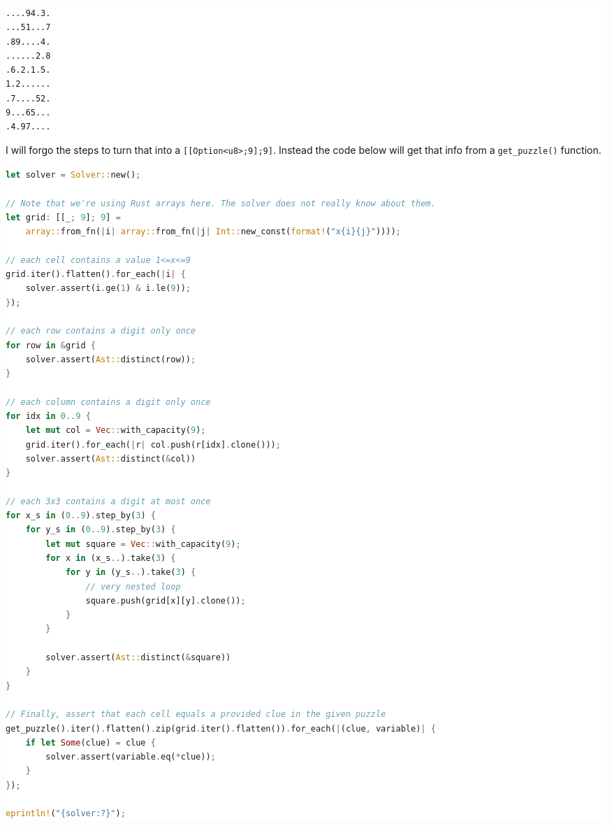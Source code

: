 [^js]: This example is translated from [The `z3` Guide](https://microsoft.github.io/z3guide/programming/Z3%20JavaScript%20Examples#solve-sudoku)

```
....94.3.
...51...7
.89....4.
......2.8
.6.2.1.5.
1.2......
.7....52.
9...65...
.4.97....
```

I will forgo the steps to turn that into a `[[Option<u8>;9];9]`. Instead the code below will get that info from a `get_puzzle()` function.

```rust
let solver = Solver::new();

// Note that we're using Rust arrays here. The solver does not really know about them.
let grid: [[_; 9]; 9] =
	array::from_fn(|i| array::from_fn(|j| Int::new_const(format!("x{i}{j}"))));

// each cell contains a value 1<=x<=9
grid.iter().flatten().for_each(|i| {
	solver.assert(i.ge(1) & i.le(9));
});

// each row contains a digit only once
for row in &grid {
	solver.assert(Ast::distinct(row));
}

// each column contains a digit only once
for idx in 0..9 {
	let mut col = Vec::with_capacity(9);
	grid.iter().for_each(|r| col.push(r[idx].clone()));
	solver.assert(Ast::distinct(&col))
}

// each 3x3 contains a digit at most once
for x_s in (0..9).step_by(3) {
	for y_s in (0..9).step_by(3) {
		let mut square = Vec::with_capacity(9);
		for x in (x_s..).take(3) {
			for y in (y_s..).take(3) {
				// very nested loop
				square.push(grid[x][y].clone());
			}
		}

		solver.assert(Ast::distinct(&square))
	}
}

// Finally, assert that each cell equals a provided clue in the given puzzle
get_puzzle().iter().flatten().zip(grid.iter().flatten()).for_each(|(clue, variable)| {
	if let Some(clue) = clue {
		solver.assert(variable.eq(*clue));
	}
});

eprintln!("{solver:?}");
```


[^jargon]: Domain specific terminology.
[^dsl]: Probably not true. For all I know the C API constructs the model directly without the intermediate step. However, I found it much easier to understand them in this manner.
[^float]: Can also use `Float`.
[^mystery]: Again, for reasons I do not understand.
[^simon]: [I got the suggestion for this from Simon Cozens](https://typo.social/@simoncozens/115197804741172296). Admittedly, implementation of this section was aided by a Robot.